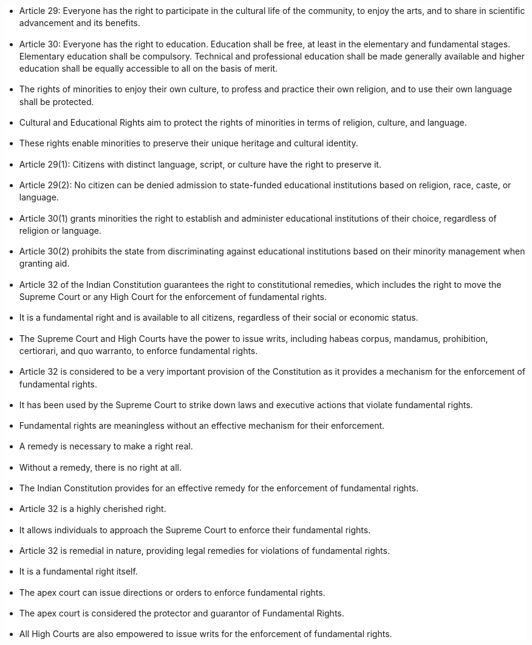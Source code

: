 

- Article 29: Everyone has the right to participate in the cultural life of the community, to enjoy the arts, and to share in scientific advancement and its benefits.
- Article 30: Everyone has the right to education. Education shall be free, at least in the elementary and fundamental stages. Elementary education shall be compulsory. Technical and professional education shall be made generally available and higher education shall be equally accessible to all on the basis of merit.
- The rights of minorities to enjoy their own culture, to profess and practice their own religion, and to use their own language shall be protected.

- Cultural and Educational Rights aim to protect the rights of minorities in terms of religion, culture, and language.
- These rights enable minorities to preserve their unique heritage and cultural identity.

- Article 29(1): Citizens with distinct language, script, or culture have the right to preserve it.


- Article 29(2): No citizen can be denied admission to state-funded educational institutions based on religion, race, caste, or language.

- Article 30(1) grants minorities the right to establish and administer educational institutions of their choice, regardless of religion or language.
- Article 30(2) prohibits the state from discriminating against educational institutions based on their minority management when granting aid.

- Article 32 of the Indian Constitution guarantees the right to constitutional remedies, which includes the right to move the Supreme Court or any High Court for the enforcement of fundamental rights.


- It is a fundamental right and is available to all citizens, regardless of their social or economic status.


- The Supreme Court and High Courts have the power to issue writs, including habeas corpus, mandamus, prohibition, certiorari, and quo warranto, to enforce fundamental rights.


- Article 32 is considered to be a very important provision of the Constitution as it provides a mechanism for the enforcement of fundamental rights.


- It has been used by the Supreme Court to strike down laws and executive actions that violate fundamental rights.

- Fundamental rights are meaningless without an effective mechanism for their enforcement.
- A remedy is necessary to make a right real.
- Without a remedy, there is no right at all.
- The Indian Constitution provides for an effective remedy for the enforcement of fundamental rights.

- Article 32 is a highly cherished right.
- It allows individuals to approach the Supreme Court to enforce their fundamental rights.
- Article 32 is remedial in nature, providing legal remedies for violations of fundamental rights.
- It is a fundamental right itself.

- The apex court can issue directions or orders to enforce fundamental rights.
- The apex court is considered the protector and guarantor of Fundamental Rights.
- All High Courts are also empowered to issue writs for the enforcement of fundamental rights.
